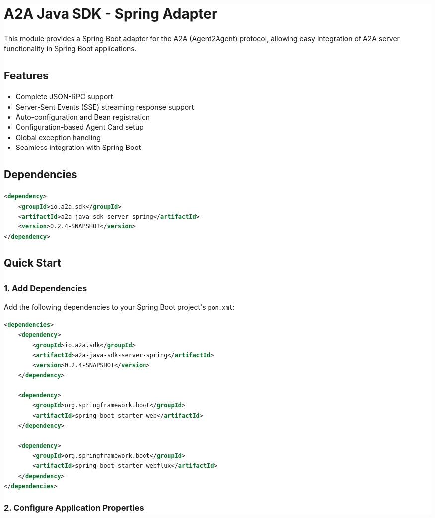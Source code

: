 # A2A Java SDK - Spring Adapter

This module provides a Spring Boot adapter for the A2A (Agent2Agent) protocol, allowing easy integration of A2A server functionality in Spring Boot applications.

## Features

- Complete JSON-RPC support
- Server-Sent Events (SSE) streaming response support
- Auto-configuration and Bean registration
- Configuration-based Agent Card setup
- Global exception handling
- Seamless integration with Spring Boot

## Dependencies

```xml
<dependency>
    <groupId>io.a2a.sdk</groupId>
    <artifactId>a2a-java-sdk-server-spring</artifactId>
    <version>0.2.4-SNAPSHOT</version>
</dependency>
```

## Quick Start

### 1. Add Dependencies

Add the following dependencies to your Spring Boot project's `pom.xml`:

```xml
<dependencies>
    <dependency>
        <groupId>io.a2a.sdk</groupId>
        <artifactId>a2a-java-sdk-server-spring</artifactId>
        <version>0.2.4-SNAPSHOT</version>
    </dependency>
    
    <dependency>
        <groupId>org.springframework.boot</groupId>
        <artifactId>spring-boot-starter-web</artifactId>
    </dependency>
    
    <dependency>
        <groupId>org.springframework.boot</groupId>
        <artifactId>spring-boot-starter-webflux</artifactId>
    </dependency>
</dependencies>
```

### 2. Configure Application Properties
